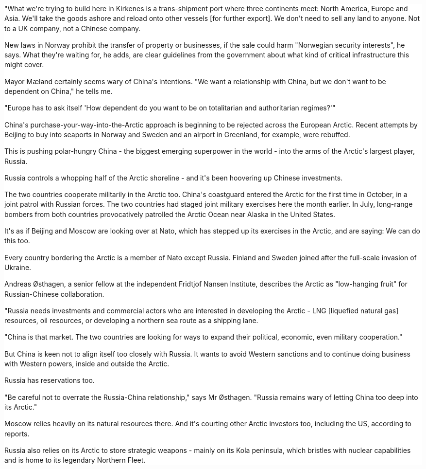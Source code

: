 "What we're trying to build here in Kirkenes is a trans-shipment port where three continents meet: North America, Europe and Asia. We'll take the goods ashore and reload onto other vessels [for further export]. We don't need to sell any land to anyone. Not to a UK company, not a Chinese company.

New laws in Norway prohibit the transfer of property or businesses, if the sale could harm "Norwegian security interests", he says. What they're waiting for, he adds, are clear guidelines from the government about what kind of critical infrastructure this might cover.

Mayor Mæland certainly seems wary of China's intentions. "We want a relationship with China, but we don't want to be dependent on China," he tells me.

"Europe has to ask itself 'How dependent do you want to be on totalitarian and authoritarian regimes?'"

China's purchase-your-way-into-the-Arctic approach is beginning to be rejected across the European Arctic. Recent attempts by Beijing to buy into seaports in Norway and Sweden and an airport in Greenland, for example, were rebuffed.

This is pushing polar-hungry China - the biggest emerging superpower in the world - into the arms of the Arctic's largest player, Russia.

Russia controls a whopping half of the Arctic shoreline - and it's been hoovering up Chinese investments.

The two countries cooperate militarily in the Arctic too. China's coastguard entered the Arctic for the first time in October, in a joint patrol with Russian forces. The two countries had staged joint military exercises here the month earlier. In July, long-range bombers from both countries provocatively patrolled the Arctic Ocean near Alaska in the United States.

It's as if Beijing and Moscow are looking over at Nato, which has stepped up its exercises in the Arctic, and are saying: We can do this too.

Every country bordering the Arctic is a member of Nato except Russia. Finland and Sweden joined after the full-scale invasion of Ukraine.

Andreas Østhagen, a senior fellow at the independent Fridtjof Nansen Institute, describes the Arctic as "low-hanging fruit" for Russian-Chinese collaboration.

"Russia needs investments and commercial actors who are interested in developing the Arctic - LNG [liquefied natural gas] resources, oil resources, or developing a northern sea route as a shipping lane. 

"China is that market. The two countries are looking for ways to expand their political, economic, even military cooperation."

But China is keen not to align itself too closely with Russia. It wants to avoid Western sanctions and to continue doing business with Western powers, inside and outside the Arctic.

Russia has reservations too.

"Be careful not to overrate the Russia-China relationship," says Mr Østhagen. "Russia remains wary of letting China too deep into its Arctic."

Moscow relies heavily on its natural resources there. And it's courting other Arctic investors too, including the US, according to reports.

Russia also relies on its Arctic to store strategic weapons - mainly on its Kola peninsula, which bristles with nuclear capabilities and is home to its legendary Northern Fleet.
